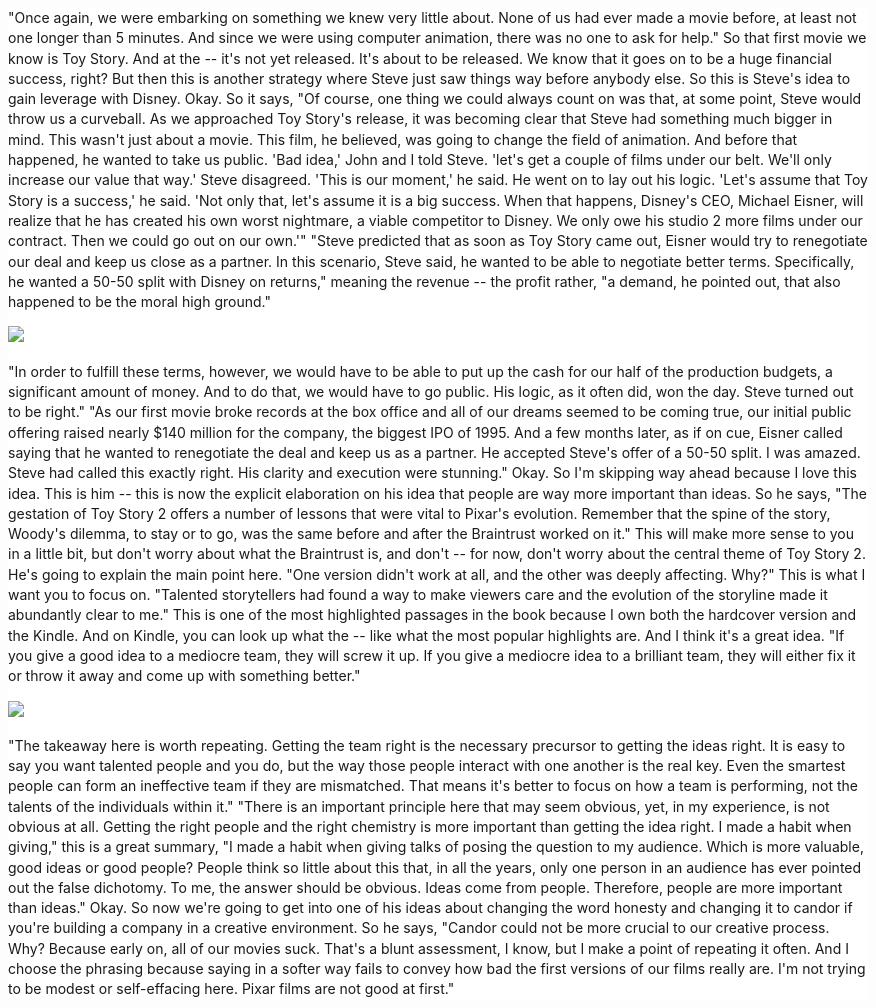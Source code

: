 "Once again, we were embarking on something we knew very little about. None of us had ever made a movie before, at least not one longer than 5 minutes. And since we were using computer animation, there was no one to ask for help." So that first movie we know is Toy Story. And at the -- it's not yet released. It's about to be released. We know that it goes on to be a huge financial success, right? But then this is another strategy where Steve just saw things way before anybody else. So this is Steve's idea to gain leverage with Disney. Okay. So it says, "Of course, one thing we could always count on was that, at some point, Steve would throw us a curveball. As we approached Toy Story's release, it was becoming clear that Steve had something much bigger in mind. This wasn't just about a movie. This film, he believed, was going to change the field of animation. And before that happened, he wanted to take us public. 'Bad idea,' John and I told Steve. 'let's get a couple of films under our belt. We'll only increase our value that way.' Steve disagreed. 'This is our moment,' he said. He went on to lay out his logic. 'Let's assume that Toy Story is a success,' he said. 'Not only that, let's assume it is a big success. When that happens, Disney's CEO, Michael Eisner, will realize that he has created his own worst nightmare, a viable competitor to Disney. We only owe his studio 2 more films under our contract. Then we could go out on our own.'" "Steve predicted that as soon as Toy Story came out, Eisner would try to renegotiate our deal and keep us close as a partner. In this scenario, Steve said, he wanted to be able to negotiate better terms. Specifically, he wanted a 50-50 split with Disney on returns," meaning the revenue -- the profit rather, "a demand, he pointed out, that also happened to be the moral high ground."

![](https://www.foundersnotes.com/static/images/new_icons/chevron-down-alt-thin.svg)

"In order to fulfill these terms, however, we would have to be able to put up the cash for our half of the production budgets, a significant amount of money. And to do that, we would have to go public. His logic, as it often did, won the day. Steve turned out to be right." "As our first movie broke records at the box office and all of our dreams seemed to be coming true, our initial public offering raised nearly $140 million for the company, the biggest IPO of 1995. And a few months later, as if on cue, Eisner called saying that he wanted to renegotiate the deal and keep us as a partner. He accepted Steve's offer of a 50-50 split. I was amazed. Steve had called this exactly right. His clarity and execution were stunning." Okay. So I'm skipping way ahead because I love this idea. This is him -- this is now the explicit elaboration on his idea that people are way more important than ideas. So he says, "The gestation of Toy Story 2 offers a number of lessons that were vital to Pixar's evolution. Remember that the spine of the story, Woody's dilemma, to stay or to go, was the same before and after the Braintrust worked on it." This will make more sense to you in a little bit, but don't worry about what the Braintrust is, and don't -- for now, don't worry about the central theme of Toy Story 2. He's going to explain the main point here. "One version didn't work at all, and the other was deeply affecting. Why?" This is what I want you to focus on. "Talented storytellers had found a way to make viewers care and the evolution of the storyline made it abundantly clear to me." This is one of the most highlighted passages in the book because I own both the hardcover version and the Kindle. And on Kindle, you can look up what the -- like what the most popular highlights are. And I think it's a great idea. "If you give a good idea to a mediocre team, they will screw it up. If you give a mediocre idea to a brilliant team, they will either fix it or throw it away and come up with something better."

![](https://www.foundersnotes.com/static/images/new_icons/chevron-down-alt-thin.svg)

"The takeaway here is worth repeating. Getting the team right is the necessary precursor to getting the ideas right. It is easy to say you want talented people and you do, but the way those people interact with one another is the real key. Even the smartest people can form an ineffective team if they are mismatched. That means it's better to focus on how a team is performing, not the talents of the individuals within it." "There is an important principle here that may seem obvious, yet, in my experience, is not obvious at all. Getting the right people and the right chemistry is more important than getting the idea right. I made a habit when giving," this is a great summary, "I made a habit when giving talks of posing the question to my audience. Which is more valuable, good ideas or good people? People think so little about this that, in all the years, only one person in an audience has ever pointed out the false dichotomy. To me, the answer should be obvious. Ideas come from people. Therefore, people are more important than ideas." Okay. So now we're going to get into one of his ideas about changing the word honesty and changing it to candor if you're building a company in a creative environment. So he says, "Candor could not be more crucial to our creative process. Why? Because early on, all of our movies suck. That's a blunt assessment, I know, but I make a point of repeating it often. And I choose the phrasing because saying in a softer way fails to convey how bad the first versions of our films really are. I'm not trying to be modest or self-effacing here. Pixar films are not good at first."
